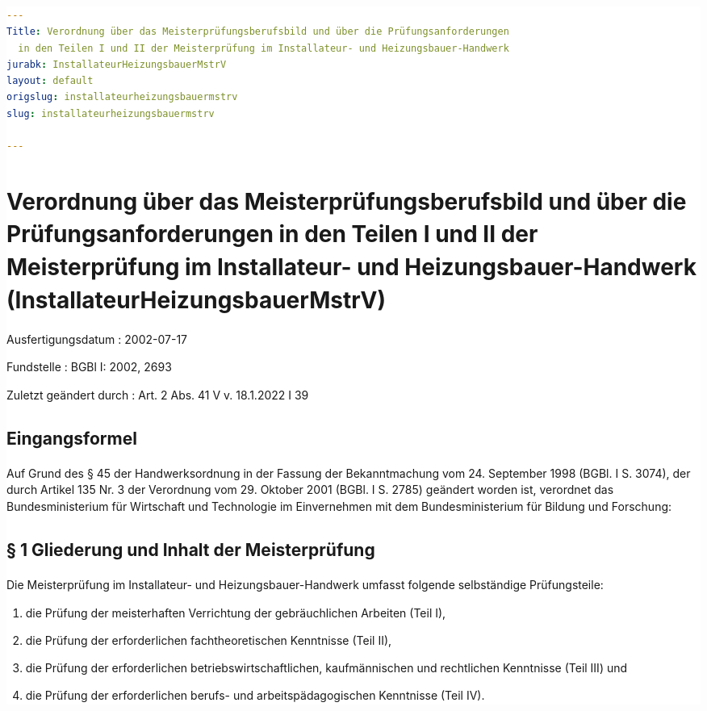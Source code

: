 ```yaml
---
Title: Verordnung über das Meisterprüfungsberufsbild und über die Prüfungsanforderungen
  in den Teilen I und II der Meisterprüfung im Installateur- und Heizungsbauer-Handwerk
jurabk: InstallateurHeizungsbauerMstrV
layout: default
origslug: installateurheizungsbauermstrv
slug: installateurheizungsbauermstrv

---
```


# Verordnung über das Meisterprüfungsberufsbild und über die Prüfungsanforderungen in den Teilen I und II der Meisterprüfung im Installateur- und Heizungsbauer-Handwerk (InstallateurHeizungsbauerMstrV)

Ausfertigungsdatum
:   2002-07-17

Fundstelle
:   BGBl I: 2002, 2693

Zuletzt geändert durch
:   Art. 2 Abs. 41 V v. 18.1.2022 I 39



## Eingangsformel

Auf Grund des § 45 der Handwerksordnung in der Fassung der Bekanntmachung vom 24. September 1998 (BGBl. I S. 3074), der durch Artikel 135 Nr. 3 der Verordnung vom 29. Oktober 2001 (BGBl. I S. 2785) geändert worden ist, verordnet das Bundesministerium für Wirtschaft und Technologie im Einvernehmen mit dem Bundesministerium für Bildung und Forschung:


## § 1 Gliederung und Inhalt der Meisterprüfung

Die Meisterprüfung im Installateur- und Heizungsbauer-Handwerk umfasst folgende selbständige Prüfungsteile:

1.  die Prüfung der meisterhaften Verrichtung der gebräuchlichen Arbeiten (Teil I),


2.  die Prüfung der erforderlichen fachtheoretischen Kenntnisse (Teil II),


3.  die Prüfung der erforderlichen betriebswirtschaftlichen, kaufmännischen und rechtlichen Kenntnisse (Teil III) und


4.  die Prüfung der erforderlichen berufs- und arbeitspädagogischen Kenntnisse (Teil IV).




